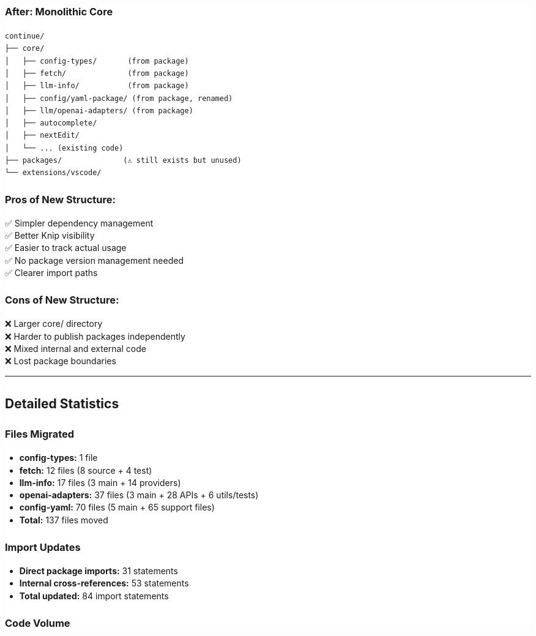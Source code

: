 ### After: Monolithic Core

```
continue/
├── core/
│   ├── config-types/       (from package)
│   ├── fetch/              (from package)
│   ├── llm-info/           (from package)
│   ├── config/yaml-package/ (from package, renamed)
│   ├── llm/openai-adapters/ (from package)
│   ├── autocomplete/
│   ├── nextEdit/
│   └── ... (existing code)
├── packages/              (⚠️ still exists but unused)
└── extensions/vscode/
```

### Pros of New Structure:

✅ Simpler dependency management  
✅ Better Knip visibility  
✅ Easier to track actual usage  
✅ No package version management needed  
✅ Clearer import paths

### Cons of New Structure:

❌ Larger core/ directory  
❌ Harder to publish packages independently  
❌ Mixed internal and external code  
❌ Lost package boundaries

---

## Detailed Statistics

### Files Migrated

- **config-types:** 1 file
- **fetch:** 12 files (8 source + 4 test)
- **llm-info:** 17 files (3 main + 14 providers)
- **openai-adapters:** 37 files (3 main + 28 APIs + 6 utils/tests)
- **config-yaml:** 70 files (5 main + 65 support files)
- **Total:** 137 files moved

### Import Updates

- **Direct package imports:** 31 statements
- **Internal cross-references:** 53 statements
- **Total updated:** 84 import statements

### Code Volume

